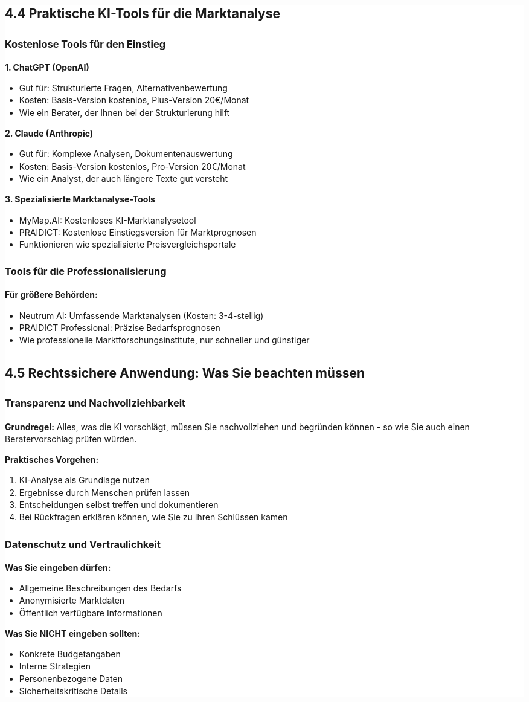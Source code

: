 ## 4.4 Praktische KI-Tools für die Marktanalyse

### Kostenlose Tools für den Einstieg

**1. ChatGPT (OpenAI)**
- Gut für: Strukturierte Fragen, Alternativenbewertung
- Kosten: Basis-Version kostenlos, Plus-Version 20€/Monat
- Wie ein Berater, der Ihnen bei der Strukturierung hilft

**2. Claude (Anthropic)**
- Gut für: Komplexe Analysen, Dokumentenauswertung
- Kosten: Basis-Version kostenlos, Pro-Version 20€/Monat
- Wie ein Analyst, der auch längere Texte gut versteht

**3. Spezialisierte Marktanalyse-Tools**
- MyMap.AI: Kostenloses KI-Marktanalysetool
- PRAIDICT: Kostenlose Einstiegsversion für Marktprognosen
- Funktionieren wie spezialisierte Preisvergleichsportale

### Tools für die Professionalisierung

**Für größere Behörden:**
- Neutrum AI: Umfassende Marktanalysen (Kosten: 3-4-stellig)
- PRAIDICT Professional: Präzise Bedarfsprognosen
- Wie professionelle Marktforschungsinstitute, nur schneller und günstiger

## 4.5 Rechtssichere Anwendung: Was Sie beachten müssen

### Transparenz und Nachvollziehbarkeit

**Grundregel:** Alles, was die KI vorschlägt, müssen Sie nachvollziehen und begründen können - so wie Sie auch einen Beratervorschlag prüfen würden.

**Praktisches Vorgehen:**
1. KI-Analyse als Grundlage nutzen
2. Ergebnisse durch Menschen prüfen lassen
3. Entscheidungen selbst treffen und dokumentieren
4. Bei Rückfragen erklären können, wie Sie zu Ihren Schlüssen kamen

### Datenschutz und Vertraulichkeit

**Was Sie eingeben dürfen:**
- Allgemeine Beschreibungen des Bedarfs
- Anonymisierte Marktdaten
- Öffentlich verfügbare Informationen

**Was Sie NICHT eingeben sollten:**
- Konkrete Budgetangaben
- Interne Strategien
- Personenbezogene Daten
- Sicherheitskritische Details
